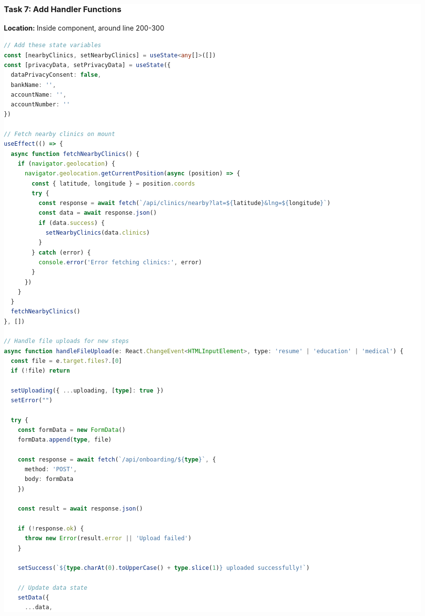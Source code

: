 ### Task 7: Add Handler Functions
**Location:** Inside component, around line 200-300

```typescript
// Add these state variables
const [nearbyClinics, setNearbyClinics] = useState<any[]>([])
const [privacyData, setPrivacyData] = useState({
  dataPrivacyConsent: false,
  bankName: '',
  accountName: '',
  accountNumber: ''
})

// Fetch nearby clinics on mount
useEffect(() => {
  async function fetchNearbyClinics() {
    if (navigator.geolocation) {
      navigator.geolocation.getCurrentPosition(async (position) => {
        const { latitude, longitude } = position.coords
        try {
          const response = await fetch(`/api/clinics/nearby?lat=${latitude}&lng=${longitude}`)
          const data = await response.json()
          if (data.success) {
            setNearbyClinics(data.clinics)
          }
        } catch (error) {
          console.error('Error fetching clinics:', error)
        }
      })
    }
  }
  fetchNearbyClinics()
}, [])

// Handle file uploads for new steps
async function handleFileUpload(e: React.ChangeEvent<HTMLInputElement>, type: 'resume' | 'education' | 'medical') {
  const file = e.target.files?.[0]
  if (!file) return

  setUploading({ ...uploading, [type]: true })
  setError("")

  try {
    const formData = new FormData()
    formData.append(type, file)

    const response = await fetch(`/api/onboarding/${type}`, {
      method: 'POST',
      body: formData
    })

    const result = await response.json()

    if (!response.ok) {
      throw new Error(result.error || 'Upload failed')
    }

    setSuccess(`${type.charAt(0).toUpperCase() + type.slice(1)} uploaded successfully!`)
    
    // Update data state
    setData({
      ...data,
```